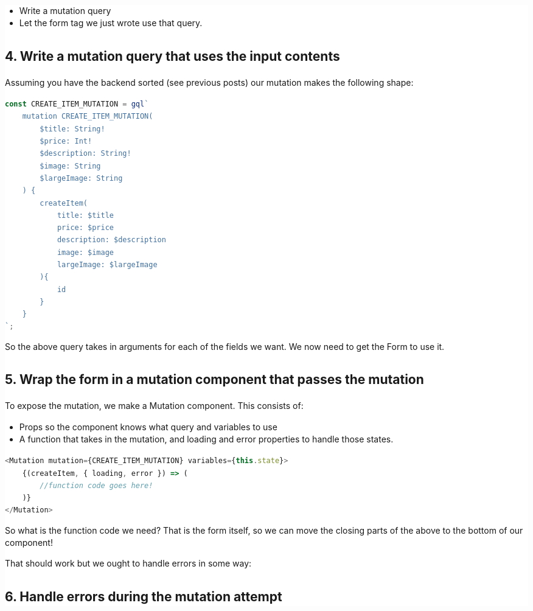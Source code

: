 - Write a mutation query
- Let the form tag we just wrote use that query.


## 4. Write a mutation query that uses the input contents

Assuming you have the backend sorted (see previous posts) our mutation makes the following shape:

```js
const CREATE_ITEM_MUTATION = gql`
    mutation CREATE_ITEM_MUTATION(
        $title: String!
        $price: Int!
        $description: String!
        $image: String
        $largeImage: String
    ) {
        createItem(
            title: $title
            price: $price
            description: $description
            image: $image
            largeImage: $largeImage
        ){
            id
        }
    }
`;
```

So the above query takes in arguments for each of the fields we want. We now need to get the Form to use it.

## 5. Wrap the form in a mutation component that passes the mutation

To expose the mutation, we make a Mutation component. This consists of:

- Props so the component knows what query and variables to use
- A function that takes in the mutation, and loading and error properties to handle those states.

```js
<Mutation mutation={CREATE_ITEM_MUTATION} variables={this.state}>
    {(createItem, { loading, error }) => (
        //function code goes here!
    )}
</Mutation>
```

So what is the function code we need? That is the form itself, so we can move the closing parts of the above to the bottom of our component!

That should work but we ought to handle errors in some way:

## 6. Handle errors during the mutation attempt
